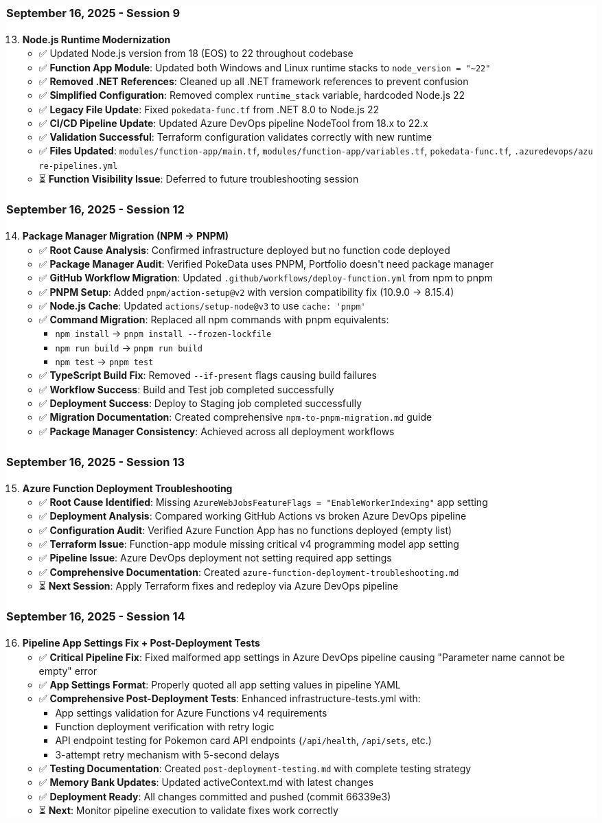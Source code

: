 ### September 16, 2025 - Session 9
13. **Node.js Runtime Modernization**
    - ✅ Updated Node.js version from 18 (EOS) to 22 throughout codebase
    - ✅ **Function App Module**: Updated both Windows and Linux runtime stacks to `node_version = "~22"`
    - ✅ **Removed .NET References**: Cleaned up all .NET framework references to prevent confusion
    - ✅ **Simplified Configuration**: Removed complex `runtime_stack` variable, hardcoded Node.js 22
    - ✅ **Legacy File Update**: Fixed `pokedata-func.tf` from .NET 8.0 to Node.js 22
    - ✅ **CI/CD Pipeline Update**: Updated Azure DevOps pipeline NodeTool from 18.x to 22.x
    - ✅ **Validation Successful**: Terraform configuration validates correctly with new runtime
    - ✅ **Files Updated**: `modules/function-app/main.tf`, `modules/function-app/variables.tf`, `pokedata-func.tf`, `.azuredevops/azure-pipelines.yml`
    - ⏳ **Function Visibility Issue**: Deferred to future troubleshooting session

### September 16, 2025 - Session 12
14. **Package Manager Migration (NPM → PNPM)**
    - ✅ **Root Cause Analysis**: Confirmed infrastructure deployed but no function code deployed
    - ✅ **Package Manager Audit**: Verified PokeData uses PNPM, Portfolio doesn't need package manager
    - ✅ **GitHub Workflow Migration**: Updated `.github/workflows/deploy-function.yml` from npm to pnpm
    - ✅ **PNPM Setup**: Added `pnpm/action-setup@v2` with version compatibility fix (10.9.0 → 8.15.4)
    - ✅ **Node.js Cache**: Updated `actions/setup-node@v3` to use `cache: 'pnpm'`
    - ✅ **Command Migration**: Replaced all npm commands with pnpm equivalents:
      - `npm install` → `pnpm install --frozen-lockfile`
      - `npm run build` → `pnpm run build`
      - `npm test` → `pnpm test`
    - ✅ **TypeScript Build Fix**: Removed `--if-present` flags causing build failures
    - ✅ **Workflow Success**: Build and Test job completed successfully
    - ✅ **Deployment Success**: Deploy to Staging job completed successfully
    - ✅ **Migration Documentation**: Created comprehensive `npm-to-pnpm-migration.md` guide
    - ✅ **Package Manager Consistency**: Achieved across all deployment workflows

### September 16, 2025 - Session 13
15. **Azure Function Deployment Troubleshooting**
    - ✅ **Root Cause Identified**: Missing `AzureWebJobsFeatureFlags = "EnableWorkerIndexing"` app setting
    - ✅ **Deployment Analysis**: Compared working GitHub Actions vs broken Azure DevOps pipeline
    - ✅ **Configuration Audit**: Verified Azure Function App has no functions deployed (empty list)
    - ✅ **Terraform Issue**: Function-app module missing critical v4 programming model app setting
    - ✅ **Pipeline Issue**: Azure DevOps deployment not setting required app settings
    - ✅ **Comprehensive Documentation**: Created `azure-function-deployment-troubleshooting.md`
    - ⏳ **Next Session**: Apply Terraform fixes and redeploy via Azure DevOps pipeline

### September 16, 2025 - Session 14
16. **Pipeline App Settings Fix + Post-Deployment Tests**
    - ✅ **Critical Pipeline Fix**: Fixed malformed app settings in Azure DevOps pipeline causing "Parameter name cannot be empty" error
    - ✅ **App Settings Format**: Properly quoted all app setting values in pipeline YAML
    - ✅ **Comprehensive Post-Deployment Tests**: Enhanced infrastructure-tests.yml with:
      - App settings validation for Azure Functions v4 requirements
      - Function deployment verification with retry logic
      - API endpoint testing for Pokemon card API endpoints (`/api/health`, `/api/sets`, etc.)
      - 3-attempt retry mechanism with 5-second delays
    - ✅ **Testing Documentation**: Created `post-deployment-testing.md` with complete testing strategy
    - ✅ **Memory Bank Updates**: Updated activeContext.md with latest changes
    - ✅ **Deployment Ready**: All changes committed and pushed (commit 66339e3)
    - ⏳ **Next**: Monitor pipeline execution to validate fixes work correctly
